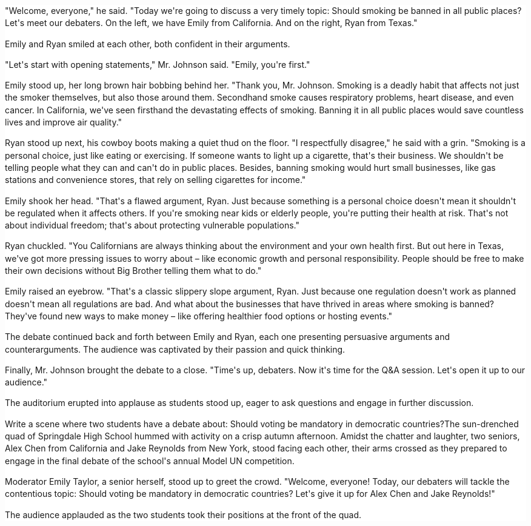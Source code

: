 "Welcome, everyone," he said. "Today we're going to discuss a very timely topic: Should smoking be banned in all public places? Let's meet our debaters. On the left, we have Emily from California. And on the right, Ryan from Texas."

Emily and Ryan smiled at each other, both confident in their arguments.

"Let's start with opening statements," Mr. Johnson said. "Emily, you're first."

Emily stood up, her long brown hair bobbing behind her. "Thank you, Mr. Johnson. Smoking is a deadly habit that affects not just the smoker themselves, but also those around them. Secondhand smoke causes respiratory problems, heart disease, and even cancer. In California, we've seen firsthand the devastating effects of smoking. Banning it in all public places would save countless lives and improve air quality."

Ryan stood up next, his cowboy boots making a quiet thud on the floor. "I respectfully disagree," he said with a grin. "Smoking is a personal choice, just like eating or exercising. If someone wants to light up a cigarette, that's their business. We shouldn't be telling people what they can and can't do in public places. Besides, banning smoking would hurt small businesses, like gas stations and convenience stores, that rely on selling cigarettes for income."

Emily shook her head. "That's a flawed argument, Ryan. Just because something is a personal choice doesn't mean it shouldn't be regulated when it affects others. If you're smoking near kids or elderly people, you're putting their health at risk. That's not about individual freedom; that's about protecting vulnerable populations."

Ryan chuckled. "You Californians are always thinking about the environment and your own health first. But out here in Texas, we've got more pressing issues to worry about – like economic growth and personal responsibility. People should be free to make their own decisions without Big Brother telling them what to do."

Emily raised an eyebrow. "That's a classic slippery slope argument, Ryan. Just because one regulation doesn't work as planned doesn't mean all regulations are bad. And what about the businesses that have thrived in areas where smoking is banned? They've found new ways to make money – like offering healthier food options or hosting events."

The debate continued back and forth between Emily and Ryan, each one presenting persuasive arguments and counterarguments. The audience was captivated by their passion and quick thinking.

Finally, Mr. Johnson brought the debate to a close. "Time's up, debaters. Now it's time for the Q&A session. Let's open it up to our audience."

The auditorium erupted into applause as students stood up, eager to ask questions and engage in further discussion.
<end>

Write a scene where two students have a debate about: Should voting be mandatory in democratic countries?<start>The sun-drenched quad of Springdale High School hummed with activity on a crisp autumn afternoon. Amidst the chatter and laughter, two seniors, Alex Chen from California and Jake Reynolds from New York, stood facing each other, their arms crossed as they prepared to engage in the final debate of the school's annual Model UN competition.

Moderator Emily Taylor, a senior herself, stood up to greet the crowd. "Welcome, everyone! Today, our debaters will tackle the contentious topic: Should voting be mandatory in democratic countries? Let's give it up for Alex Chen and Jake Reynolds!"

The audience applauded as the two students took their positions at the front of the quad.
